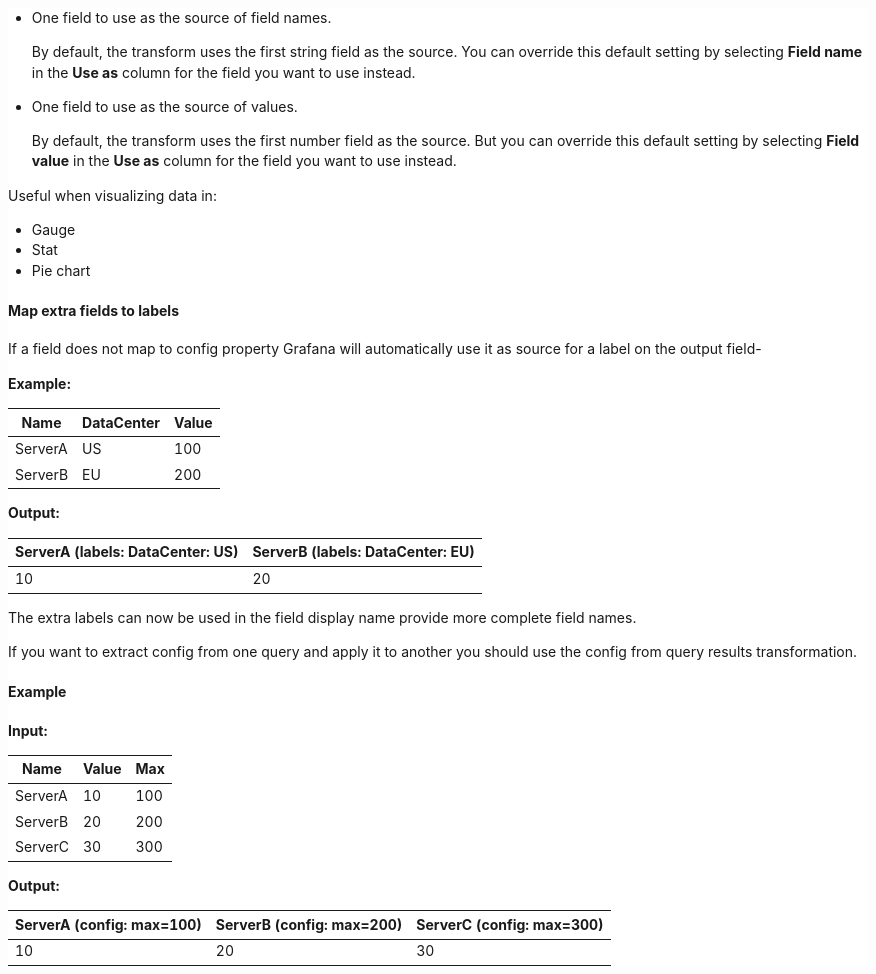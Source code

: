 - One field to use as the source of field names.

  By default, the transform uses the first string field as the source. You can override this default setting by selecting **Field name** in the **Use as** column for the field you want to use instead.

- One field to use as the source of values.

  By default, the transform uses the first number field as the source. But you can override this default setting by selecting **Field value** in the **Use as** column for the field you want to use instead.

Useful when visualizing data in:

- Gauge
- Stat
- Pie chart

#### Map extra fields to labels

If a field does not map to config property Grafana will automatically use it as source for a label on the output field-

**Example:**

| Name    | DataCenter | Value |
| ------- | ---------- | ----- |
| ServerA | US         | 100   |
| ServerB | EU         | 200   |

**Output:**

| ServerA (labels: DataCenter: US) | ServerB (labels: DataCenter: EU) |
| -------------------------------- | -------------------------------- |
| 10                               | 20                               |

The extra labels can now be used in the field display name provide more complete field names.

If you want to extract config from one query and apply it to another you should use the config from query results transformation.

#### Example

**Input:**

| Name    | Value | Max |
| ------- | ----- | --- |
| ServerA | 10    | 100 |
| ServerB | 20    | 200 |
| ServerC | 30    | 300 |

**Output:**

| ServerA (config: max=100) | ServerB (config: max=200) | ServerC (config: max=300) |
| ------------------------- | ------------------------- | ------------------------- |
| 10                        | 20                        | 30                        |
